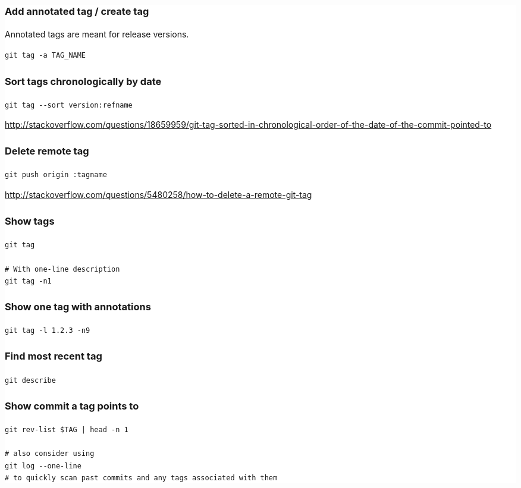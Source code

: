 ### Add annotated tag / create tag

Annotated tags are meant for release versions.

```
git tag -a TAG_NAME
```


### Sort tags chronologically by date

```
git tag --sort version:refname
```
http://stackoverflow.com/questions/18659959/git-tag-sorted-in-chronological-order-of-the-date-of-the-commit-pointed-to


### Delete remote tag

```
git push origin :tagname
```

http://stackoverflow.com/questions/5480258/how-to-delete-a-remote-git-tag


### Show tags

```
git tag

# With one-line description
git tag -n1
```


### Show one tag with annotations

```
git tag -l 1.2.3 -n9
```


### Find most recent tag

```
git describe
```


### Show commit a tag points to

```
git rev-list $TAG | head -n 1

# also consider using
git log --one-line
# to quickly scan past commits and any tags associated with them
```
